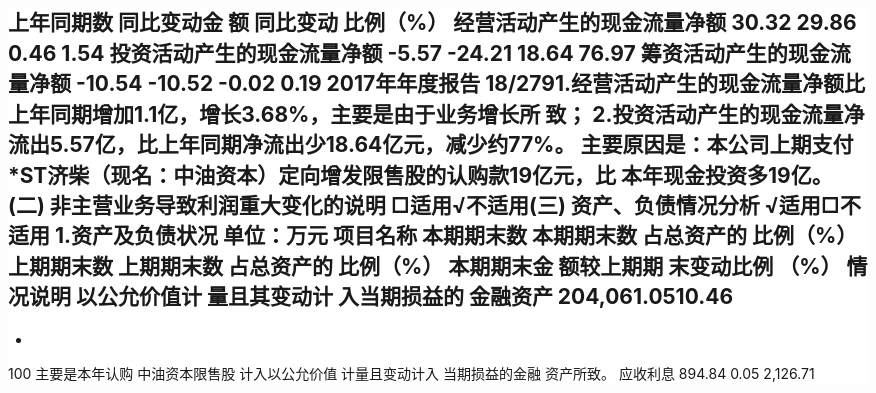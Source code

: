 上年同期数
同比变动金
额
同比变动
比例（%）
经营活动产生的现金流量净额
30.32
29.86
0.46
1.54
投资活动产生的现金流量净额
-5.57
-24.21
18.64
76.97
筹资活动产生的现金流量净额
-10.54
-10.52
-0.02
0.19
2017年年度报告
18/2791.经营活动产生的现金流量净额比上年同期增加1.1亿，增长3.68%，主要是由于业务增长所
致；
2.投资活动产生的现金流量净流出5.57亿，比上年同期净流出少18.64亿元，减少约77%。
主要原因是：本公司上期支付*ST济柴（现名：中油资本）定向增发限售股的认购款19亿元，比
本年现金投资多19亿。(二)
非主营业务导致利润重大变化的说明
□适用√不适用(三)
资产、负债情况分析
√适用□不适用
1.资产及负债状况
单位：万元
项目名称
本期期末数
本期期末数
占总资产的
比例（%）
上期期末数
上期期末数
占总资产的
比例（%）
本期期末金
额较上期期
末变动比例
（%）
情况说明
以公允价值计
量且其变动计
入当期损益的
金融资产
204,061.0510.46
-
-
100
主要是本年认购
中油资本限售股
计入以公允价值
计量且变动计入
当期损益的金融
资产所致。
应收利息
894.84
0.05
2,126.71